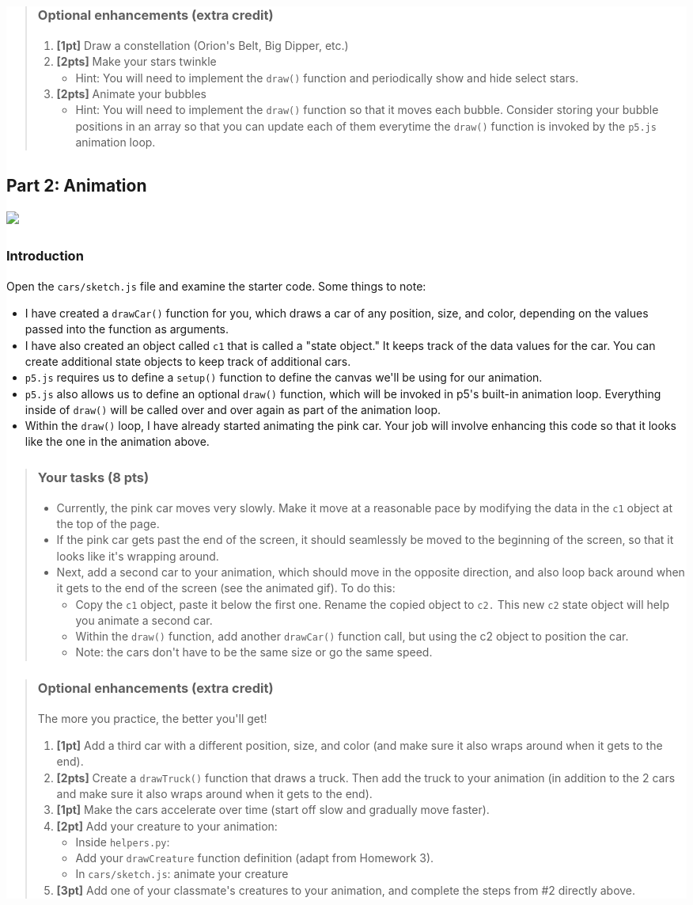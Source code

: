 > ### Optional enhancements (extra credit)
> 1. **[1pt]** Draw a constellation (Orion's Belt, Big Dipper, etc.)
> 1. **[2pts]** Make your stars twinkle
>     * Hint: You will need to implement the `draw()` function and periodically show and hide select stars. 
> 1. **[2pts]** Animate your bubbles
>     * Hint: You will need to implement the `draw()` function so that it moves each bubble. Consider storing your bubble positions in an array so that you can update each of them everytime the `draw()` function is invoked by the `p5.js` animation loop.

## Part 2: Animation

<img class="cars" src="/spring2023/assets/images/homework/hw04/cars.gif" /> 

### Introduction
Open the `cars/sketch.js` file and examine the starter code. Some things to note:
* I have created a `drawCar()` function for you, which draws a car of any position, size, and color, depending on the values passed into the function as arguments. 
* I have also created an object called `c1` that is called a "state object." It keeps track of the data values for the car. You can create additional state objects to keep track of additional cars.
* `p5.js` requires us to define a `setup()` function to define the canvas we'll be using for our animation.
* `p5.js` also allows us to define an optional `draw()` function, which will be invoked in p5's built-in animation loop. Everything inside of `draw()` will be called over and over again as part of the animation loop.
* Within the `draw()` loop, I have already started animating the pink car. Your job will involve enhancing this code so that it looks like the one in the animation above.

> ### Your tasks (8 pts)
> * Currently, the pink car moves very slowly. Make it move at a reasonable pace by modifying the data in the `c1` object at the top of the page.
> * If the pink car gets past the end of the screen, it should seamlessly be moved to the beginning of the screen, so that it looks like it's wrapping around.
> * Next, add a second car to your animation, which should move in the opposite direction, and also loop back around when it gets to the end of the screen (see the animated gif). To do this:
>    * Copy the `c1` object, paste it below the first one. Rename the copied object to `c2.` This new `c2` state object will help you animate a second car. 
>    * Within the `draw()` function, add another `drawCar()` function call, but using the c2 object to position the car.
>    * Note: the cars don't have to be the same size or go the same speed.


> ### Optional enhancements (extra credit)
> The more you practice, the better you'll get!
> 
> 1. **[1pt]** Add a third car with a different position, size, and color (and make sure it also wraps around when it gets to the end).
> 1. **[2pts]** Create a `drawTruck()` function that draws a truck. Then add the truck to your animation (in addition to the 2 cars and make sure it also wraps around when it gets to the end).
> 1. **[1pt]** Make the cars accelerate over time (start off slow and gradually move faster).
> 1. **[2pt]** Add your creature to your animation:
>     * Inside `helpers.py`:
>     * Add your `drawCreature` function definition (adapt from Homework 3). 
>     * In `cars/sketch.js`: animate your creature
> 1. **[3pt]** Add one of your classmate's creatures to your animation, and complete the steps from #2 directly above. 
